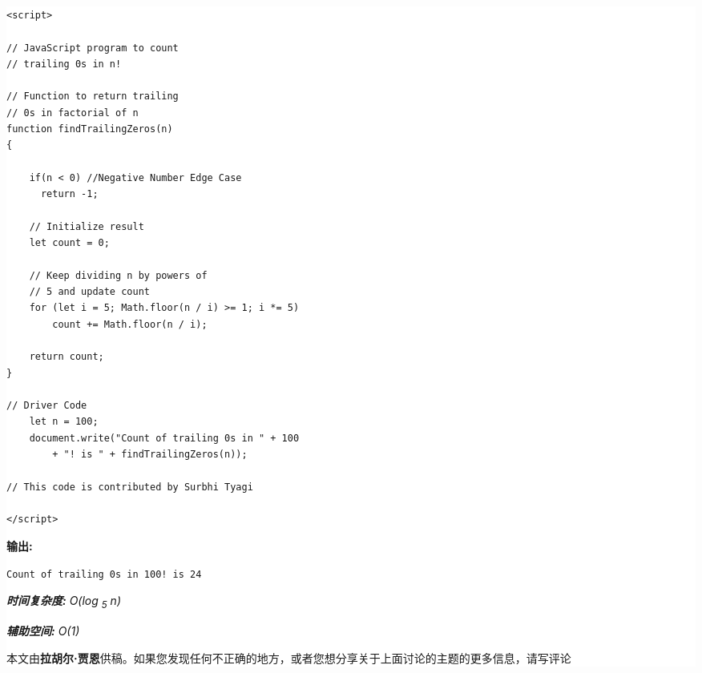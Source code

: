 ```
<script>

// JavaScript program to count
// trailing 0s in n!

// Function to return trailing
// 0s in factorial of n
function findTrailingZeros(n)
{

    if(n < 0) //Negative Number Edge Case
      return -1;

    // Initialize result
    let count = 0;

    // Keep dividing n by powers of
    // 5 and update count
    for (let i = 5; Math.floor(n / i) >= 1; i *= 5)
        count += Math.floor(n / i);

    return count;
}

// Driver Code
    let n = 100;
    document.write("Count of trailing 0s in " + 100
        + "! is " + findTrailingZeros(n));

// This code is contributed by Surbhi Tyagi

</script>
```

**输出:**

```
Count of trailing 0s in 100! is 24 
```

***时间复杂度:** O(log <sub>5</sub> n)*

***辅助空间:** O(1)*

本文由**拉胡尔·贾恩**供稿。如果您发现任何不正确的地方，或者您想分享关于上面讨论的主题的更多信息，请写评论